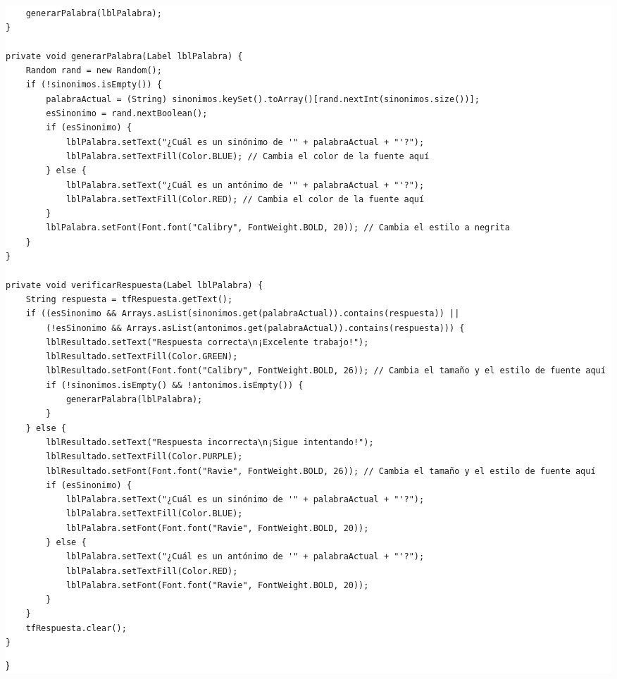         generarPalabra(lblPalabra);
    }

    private void generarPalabra(Label lblPalabra) {
        Random rand = new Random();
        if (!sinonimos.isEmpty()) {
            palabraActual = (String) sinonimos.keySet().toArray()[rand.nextInt(sinonimos.size())];
            esSinonimo = rand.nextBoolean();
            if (esSinonimo) {
                lblPalabra.setText("¿Cuál es un sinónimo de '" + palabraActual + "'?");
                lblPalabra.setTextFill(Color.BLUE); // Cambia el color de la fuente aquí
            } else {
                lblPalabra.setText("¿Cuál es un antónimo de '" + palabraActual + "'?");
                lblPalabra.setTextFill(Color.RED); // Cambia el color de la fuente aquí
            }
            lblPalabra.setFont(Font.font("Calibry", FontWeight.BOLD, 20)); // Cambia el estilo a negrita
        }
    }

    private void verificarRespuesta(Label lblPalabra) {
        String respuesta = tfRespuesta.getText();
        if ((esSinonimo && Arrays.asList(sinonimos.get(palabraActual)).contains(respuesta)) ||
            (!esSinonimo && Arrays.asList(antonimos.get(palabraActual)).contains(respuesta))) {
            lblResultado.setText("Respuesta correcta\n¡Excelente trabajo!");
            lblResultado.setTextFill(Color.GREEN);
            lblResultado.setFont(Font.font("Calibry", FontWeight.BOLD, 26)); // Cambia el tamaño y el estilo de fuente aquí
            if (!sinonimos.isEmpty() && !antonimos.isEmpty()) {
                generarPalabra(lblPalabra);
            }
        } else {
            lblResultado.setText("Respuesta incorrecta\n¡Sigue intentando!");
            lblResultado.setTextFill(Color.PURPLE);
            lblResultado.setFont(Font.font("Ravie", FontWeight.BOLD, 26)); // Cambia el tamaño y el estilo de fuente aquí
            if (esSinonimo) {
                lblPalabra.setText("¿Cuál es un sinónimo de '" + palabraActual + "'?");
                lblPalabra.setTextFill(Color.BLUE);
                lblPalabra.setFont(Font.font("Ravie", FontWeight.BOLD, 20));
            } else {
                lblPalabra.setText("¿Cuál es un antónimo de '" + palabraActual + "'?");
                lblPalabra.setTextFill(Color.RED);
                lblPalabra.setFont(Font.font("Ravie", FontWeight.BOLD, 20));
            }
        }
        tfRespuesta.clear();
    }

}
